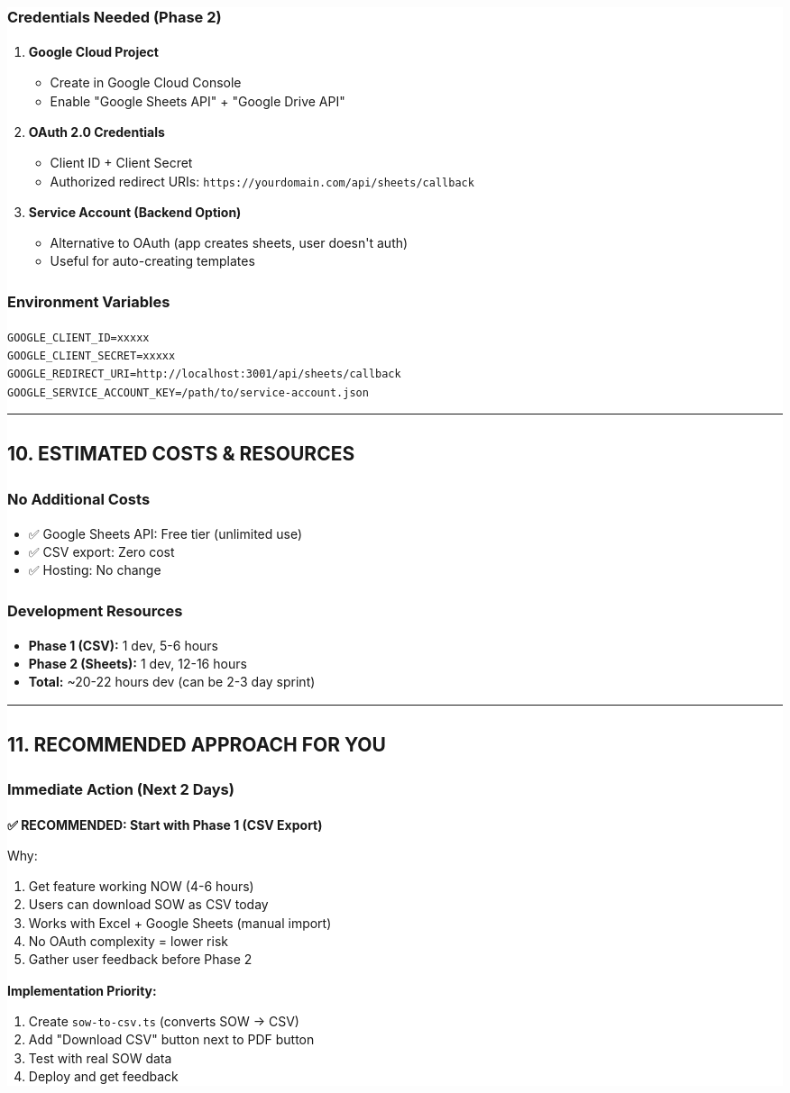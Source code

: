 ### Credentials Needed (Phase 2)
1. **Google Cloud Project**
   - Create in Google Cloud Console
   - Enable "Google Sheets API" + "Google Drive API"

2. **OAuth 2.0 Credentials**
   - Client ID + Client Secret
   - Authorized redirect URIs: `https://yourdomain.com/api/sheets/callback`

3. **Service Account (Backend Option)**
   - Alternative to OAuth (app creates sheets, user doesn't auth)
   - Useful for auto-creating templates

### Environment Variables
```
GOOGLE_CLIENT_ID=xxxxx
GOOGLE_CLIENT_SECRET=xxxxx
GOOGLE_REDIRECT_URI=http://localhost:3001/api/sheets/callback
GOOGLE_SERVICE_ACCOUNT_KEY=/path/to/service-account.json
```

---

## 10. ESTIMATED COSTS & RESOURCES

### No Additional Costs
- ✅ Google Sheets API: Free tier (unlimited use)
- ✅ CSV export: Zero cost
- ✅ Hosting: No change

### Development Resources
- **Phase 1 (CSV):** 1 dev, 5-6 hours
- **Phase 2 (Sheets):** 1 dev, 12-16 hours
- **Total:** ~20-22 hours dev (can be 2-3 day sprint)

---

## 11. RECOMMENDED APPROACH FOR YOU

### Immediate Action (Next 2 Days)

**✅ RECOMMENDED: Start with Phase 1 (CSV Export)**

Why:
1. Get feature working NOW (4-6 hours)
2. Users can download SOW as CSV today
3. Works with Excel + Google Sheets (manual import)
4. No OAuth complexity = lower risk
5. Gather user feedback before Phase 2

**Implementation Priority:**
1. Create `sow-to-csv.ts` (converts SOW → CSV)
2. Add "Download CSV" button next to PDF button
3. Test with real SOW data
4. Deploy and get feedback

